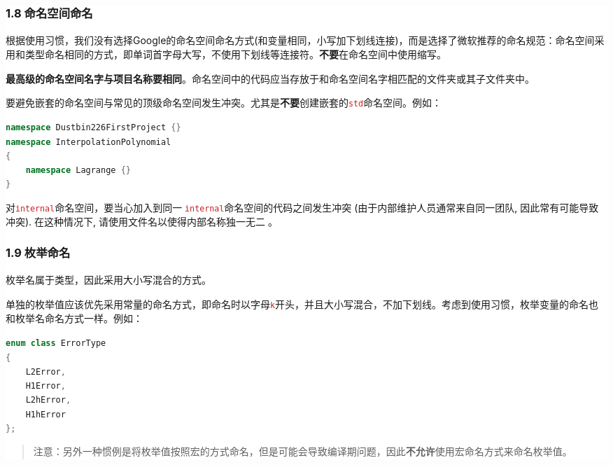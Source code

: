 ### 1.8 命名空间命名

根据使用习惯，我们没有选择Google的命名空间命名方式(和变量相同，小写加下划线连接)，而是选择了微软推荐的命名规范：命名空间采用和类型命名相同的方式，即单词首字母大写，不使用下划线等连接符。**不要**在命名空间中使用缩写。

**最高级的命名空间名字与项目名称要相同**。命名空间中的代码应当存放于和命名空间名字相匹配的文件夹或其子文件夹中。

要避免嵌套的命名空间与常见的顶级命名空间发生冲突。尤其是**不要**创建嵌套的<kbd><small><font color=#CC1E1E>std</font></small></kbd>命名空间。例如：

```c++
namespace Dustbin226FirstProject {}
namespace InterpolationPolynomial
{
    namespace Lagrange {}
}
```

对<kbd><small><font color=#CC1E1E>internal</font></small></kbd>命名空间，要当心加入到同一 <kbd><small><font color=#CC1E1E>internal</font></small></kbd>命名空间的代码之间发生冲突 (由于内部维护人员通常来自同一团队, 因此常有可能导致冲突). 在这种情况下, 请使用文件名以使得内部名称独一无二 。

### 1.9 枚举命名

枚举名属于类型，因此采用大小写混合的方式。

单独的枚举值应该优先采用常量的命名方式，即命名时以字母<kbd><small><font color=#CC1E1E>k</font></small></kbd>开头，并且大小写混合，不加下划线。考虑到使用习惯，枚举变量的命名也和枚举名命名方式一样。例如：

```c++
enum class ErrorType
{
    L2Error,
    H1Error,
    L2hError,
    H1hError
};
```

> 注意：另外一种惯例是将枚举值按照宏的方式命名，但是可能会导致编译期问题，因此**不允许**使用宏命名方式来命名枚举值。